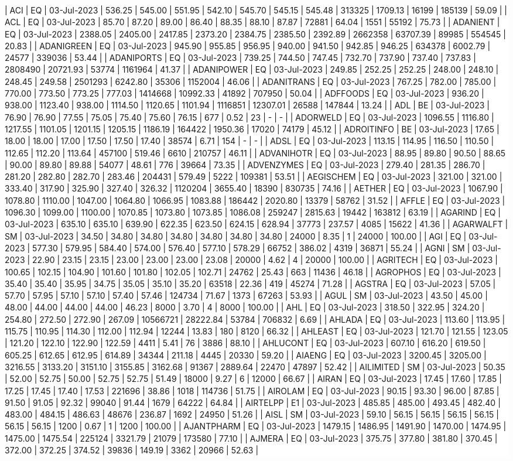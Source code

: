 | ACI | EQ | 03-Jul-2023 | 536.25 | 545.00 | 551.95 | 542.10 | 545.70 | 545.15 | 545.48 | 313325 | 1709.13 | 16199 | 185139 | 59.09 |
| ACL | EQ | 03-Jul-2023 | 85.70 | 87.20 | 89.00 | 86.40 | 88.35 | 88.10 | 87.87 | 72881 | 64.04 | 1551 | 55192 | 75.73 |
| ADANIENT | EQ | 03-Jul-2023 | 2388.05 | 2405.00 | 2417.85 | 2373.20 | 2384.75 | 2385.50 | 2392.89 | 2662358 | 63707.39 | 89985 | 554545 | 20.83 |
| ADANIGREEN | EQ | 03-Jul-2023 | 945.90 | 955.85 | 956.95 | 940.00 | 941.50 | 942.85 | 946.25 | 634378 | 6002.79 | 24577 | 339036 | 53.44 |
| ADANIPORTS | EQ | 03-Jul-2023 | 739.25 | 744.50 | 747.45 | 732.70 | 737.90 | 737.40 | 737.83 | 2808490 | 20721.93 | 53774 | 1161964 | 41.37 |
| ADANIPOWER | EQ | 03-Jul-2023 | 249.85 | 252.25 | 252.25 | 248.00 | 248.10 | 248.45 | 249.58 | 2501293 | 6242.80 | 35306 | 1152004 | 46.06 |
| ADANITRANS | EQ | 03-Jul-2023 | 767.25 | 782.00 | 785.00 | 770.00 | 773.50 | 773.25 | 777.03 | 1414668 | 10992.33 | 41892 | 707950 | 50.04 |
| ADFFOODS | EQ | 03-Jul-2023 | 936.20 | 938.00 | 1123.40 | 938.00 | 1114.50 | 1120.65 | 1101.94 | 1116851 | 12307.01 | 26588 | 147844 | 13.24 |
| ADL | BE | 03-Jul-2023 | 76.90 | 76.90 | 77.55 | 75.05 | 75.40 | 75.60 | 76.15 | 677 | 0.52 | 23 | - | - |
| ADORWELD | EQ | 03-Jul-2023 | 1096.55 | 1116.80 | 1217.55 | 1101.05 | 1201.15 | 1205.15 | 1186.19 | 164422 | 1950.36 | 17020 | 74179 | 45.12 |
| ADROITINFO | BE | 03-Jul-2023 | 17.65 | 18.00 | 18.00 | 17.00 | 17.50 | 17.50 | 17.40 | 38574 | 6.71 | 154 | - | - |
| ADSL | EQ | 03-Jul-2023 | 113.15 | 114.95 | 116.50 | 110.50 | 112.65 | 112.20 | 113.64 | 457100 | 519.46 | 6610 | 210757 | 46.11 |
| ADVANIHOTR | EQ | 03-Jul-2023 | 88.95 | 89.80 | 90.50 | 88.65 | 90.00 | 89.80 | 89.88 | 54077 | 48.61 | 776 | 39664 | 73.35 |
| ADVENZYMES | EQ | 03-Jul-2023 | 279.40 | 281.35 | 286.70 | 281.20 | 282.80 | 282.70 | 283.46 | 204431 | 579.49 | 5222 | 109381 | 53.51 |
| AEGISCHEM | EQ | 03-Jul-2023 | 321.00 | 321.00 | 333.40 | 317.90 | 325.90 | 327.40 | 326.32 | 1120204 | 3655.40 | 18390 | 830735 | 74.16 |
| AETHER | EQ | 03-Jul-2023 | 1067.90 | 1078.80 | 1110.00 | 1047.00 | 1064.80 | 1066.95 | 1083.88 | 186442 | 2020.80 | 13379 | 58762 | 31.52 |
| AFFLE | EQ | 03-Jul-2023 | 1096.30 | 1099.00 | 1100.00 | 1070.85 | 1073.80 | 1073.85 | 1086.08 | 259247 | 2815.63 | 19442 | 163812 | 63.19 |
| AGARIND | EQ | 03-Jul-2023 | 635.10 | 635.10 | 639.90 | 622.35 | 623.50 | 624.15 | 628.94 | 37773 | 237.57 | 4085 | 15622 | 41.36 |
| AGARWALFT | SM | 03-Jul-2023 | 34.50 | 34.80 | 34.80 | 34.80 | 34.80 | 34.80 | 34.80 | 24000 | 8.35 | 1 | 24000 | 100.00 |
| AGI | EQ | 03-Jul-2023 | 577.30 | 579.95 | 584.40 | 574.00 | 576.40 | 577.10 | 578.29 | 66752 | 386.02 | 4319 | 36871 | 55.24 |
| AGNI | SM | 03-Jul-2023 | 22.90 | 23.15 | 23.15 | 23.00 | 23.00 | 23.00 | 23.08 | 20000 | 4.62 | 4 | 20000 | 100.00 |
| AGRITECH | EQ | 03-Jul-2023 | 100.65 | 102.15 | 104.90 | 101.60 | 101.80 | 102.05 | 102.71 | 24762 | 25.43 | 663 | 11436 | 46.18 |
| AGROPHOS | EQ | 03-Jul-2023 | 35.40 | 35.40 | 35.95 | 34.75 | 35.05 | 35.10 | 35.20 | 63518 | 22.36 | 419 | 45274 | 71.28 |
| AGSTRA | EQ | 03-Jul-2023 | 57.05 | 57.70 | 57.95 | 57.10 | 57.10 | 57.40 | 57.46 | 124734 | 71.67 | 1373 | 67263 | 53.93 |
| AGUL | SM | 03-Jul-2023 | 43.50 | 45.00 | 48.00 | 44.00 | 44.00 | 44.00 | 46.23 | 8000 | 3.70 | 4 | 8000 | 100.00 |
| AHL | EQ | 03-Jul-2023 | 318.50 | 322.95 | 324.20 | 254.80 | 272.50 | 272.90 | 267.09 | 10566721 | 28222.84 | 53784 | 706832 | 6.69 |
| AHLADA | EQ | 03-Jul-2023 | 113.60 | 113.95 | 115.75 | 110.95 | 114.30 | 112.00 | 112.94 | 12244 | 13.83 | 180 | 8120 | 66.32 |
| AHLEAST | EQ | 03-Jul-2023 | 121.70 | 121.55 | 123.05 | 121.20 | 122.10 | 122.90 | 122.59 | 4411 | 5.41 | 76 | 3886 | 88.10 |
| AHLUCONT | EQ | 03-Jul-2023 | 607.10 | 616.20 | 619.50 | 605.25 | 612.65 | 612.95 | 614.89 | 34344 | 211.18 | 4445 | 20330 | 59.20 |
| AIAENG | EQ | 03-Jul-2023 | 3200.45 | 3205.00 | 3216.55 | 3133.20 | 3151.10 | 3155.85 | 3162.68 | 91367 | 2889.64 | 22470 | 47897 | 52.42 |
| AILIMITED | SM | 03-Jul-2023 | 50.35 | 52.00 | 52.75 | 50.00 | 52.75 | 52.75 | 51.49 | 18000 | 9.27 | 6 | 12000 | 66.67 |
| AIRAN | EQ | 03-Jul-2023 | 17.45 | 17.60 | 17.85 | 17.25 | 17.45 | 17.40 | 17.53 | 221696 | 38.86 | 1018 | 114736 | 51.75 |
| AIROLAM | EQ | 03-Jul-2023 | 90.15 | 93.30 | 96.00 | 87.85 | 91.50 | 91.05 | 92.32 | 99040 | 91.44 | 1679 | 64222 | 64.84 |
| AIRTELPP | E1 | 03-Jul-2023 | 485.85 | 485.00 | 493.45 | 482.40 | 483.00 | 484.15 | 486.63 | 48676 | 236.87 | 1692 | 24950 | 51.26 |
| AISL | SM | 03-Jul-2023 | 59.10 | 56.15 | 56.15 | 56.15 | 56.15 | 56.15 | 56.15 | 1200 | 0.67 | 1 | 1200 | 100.00 |
| AJANTPHARM | EQ | 03-Jul-2023 | 1479.15 | 1486.95 | 1491.90 | 1470.00 | 1474.95 | 1475.00 | 1475.54 | 225124 | 3321.79 | 21079 | 173580 | 77.10 |
| AJMERA | EQ | 03-Jul-2023 | 375.75 | 377.80 | 381.80 | 370.45 | 372.00 | 372.25 | 374.52 | 39836 | 149.19 | 3362 | 20966 | 52.63 |